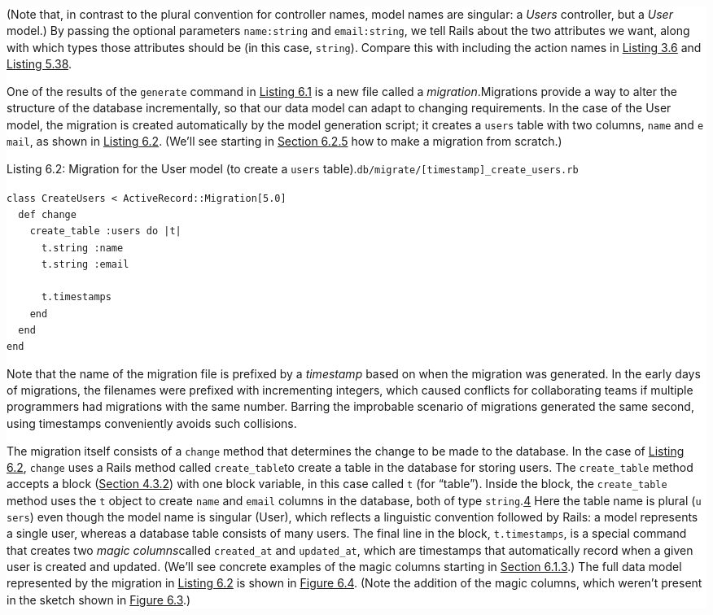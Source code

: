 (Note that, in contrast to the plural convention for controller names, model names are singular: a *Users* controller, but a *User* model.) By passing the optional parameters `name:string` and `email:string`, we tell Rails about the two attributes we want, along with which types those attributes should be (in this case, `string`). Compare this with including the action names in [Listing 3.6](https://www.railstutorial.org/book/static_pages#code-generating_pages) and [Listing 5.38](https://www.railstutorial.org/book/filling_in_the_layout#code-generate_users_controller).

One of the results of the `generate` command in [Listing 6.1](https://www.railstutorial.org/book/modeling_users#code-generate_user_model) is a new file called a *migration*.Migrations provide a way to alter the structure of the database incrementally, so that our data model can adapt to changing requirements. In the case of the User model, the migration is created automatically by the model generation script; it creates a `users` table with two columns, `name` and `email`, as shown in [Listing 6.2](https://www.railstutorial.org/book/modeling_users#code-users_migration). (We’ll see starting in [Section 6.2.5](https://www.railstutorial.org/book/modeling_users#sec-uniqueness_validation) how to make a migration from scratch.)

Listing 6.2: Migration for the User model (to create a `users` table).`db/migrate/[timestamp]_create_users.rb`

```
class CreateUsers < ActiveRecord::Migration[5.0]
  def change
    create_table :users do |t|
      t.string :name
      t.string :email

      t.timestamps
    end
  end
end

```

Note that the name of the migration file is prefixed by a *timestamp* based on when the migration was generated. In the early days of migrations, the filenames were prefixed with incrementing integers, which caused conflicts for collaborating teams if multiple programmers had migrations with the same number. Barring the improbable scenario of migrations generated the same second, using timestamps conveniently avoids such collisions.

The migration itself consists of a `change` method that determines the change to be made to the database. In the case of [Listing 6.2](https://www.railstutorial.org/book/modeling_users#code-users_migration), `change` uses a Rails method called `create_table`to create a table in the database for storing users. The `create_table` method accepts a block ([Section 4.3.2](https://www.railstutorial.org/book/rails_flavored_ruby#sec-blocks)) with one block variable, in this case called `t` (for “table”). Inside the block, the `create_table` method uses the `t` object to create `name` and `email` columns in the database, both of type `string`.[4](https://www.railstutorial.org/book/modeling_users#cha-6_footnote-4) Here the table name is plural (`users`) even though the model name is singular (User), which reflects a linguistic convention followed by Rails: a model represents a single user, whereas a database table consists of many users. The final line in the block, `t.timestamps`, is a special command that creates two *magic columns*called `created_at` and `updated_at`, which are timestamps that automatically record when a given user is created and updated. (We’ll see concrete examples of the magic columns starting in [Section 6.1.3](https://www.railstutorial.org/book/modeling_users#sec-creating_user_objects).) The full data model represented by the migration in [Listing 6.2](https://www.railstutorial.org/book/modeling_users#code-users_migration) is shown in [Figure 6.4](https://www.railstutorial.org/book/modeling_users#fig-user_model_initial). (Note the addition of the magic columns, which weren’t present in the sketch shown in [Figure 6.3](https://www.railstutorial.org/book/modeling_users#fig-user_model_sketch).)
